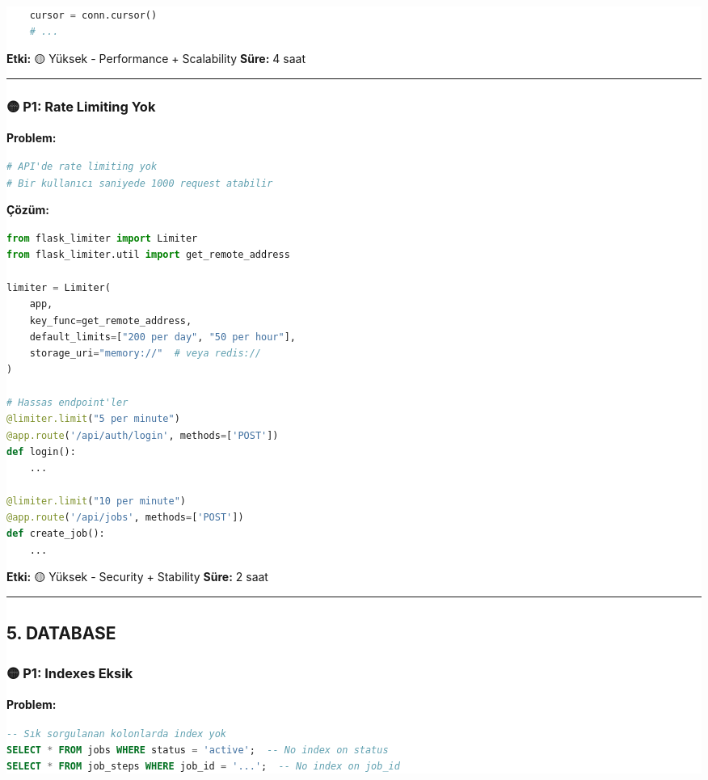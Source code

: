 ```python
    cursor = conn.cursor()
    # ...
```

**Etki:** 🟡 Yüksek - Performance + Scalability
**Süre:** 4 saat

---

### 🟡 **P1: Rate Limiting Yok**

**Problem:**
```python
# API'de rate limiting yok
# Bir kullanıcı saniyede 1000 request atabilir
```

**Çözüm:**
```python
from flask_limiter import Limiter
from flask_limiter.util import get_remote_address

limiter = Limiter(
    app,
    key_func=get_remote_address,
    default_limits=["200 per day", "50 per hour"],
    storage_uri="memory://"  # veya redis://
)

# Hassas endpoint'ler
@limiter.limit("5 per minute")
@app.route('/api/auth/login', methods=['POST'])
def login():
    ...

@limiter.limit("10 per minute")
@app.route('/api/jobs', methods=['POST'])
def create_job():
    ...
```

**Etki:** 🟡 Yüksek - Security + Stability
**Süre:** 2 saat

---

## 5. DATABASE

### 🟡 **P1: Indexes Eksik**

**Problem:**
```sql
-- Sık sorgulanan kolonlarda index yok
SELECT * FROM jobs WHERE status = 'active';  -- No index on status
SELECT * FROM job_steps WHERE job_id = '...';  -- No index on job_id
```
